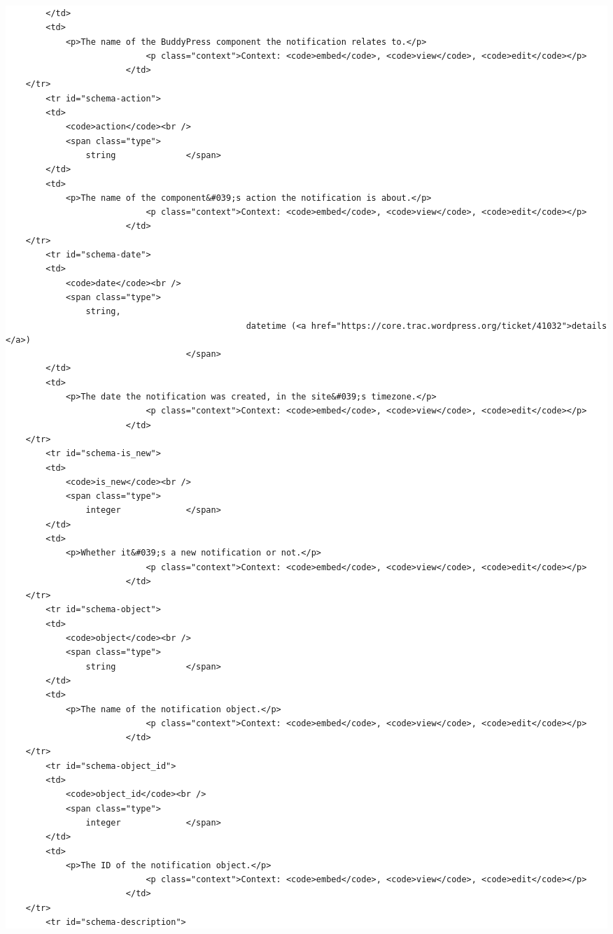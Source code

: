 			</td>
			<td>
				<p>The name of the BuddyPress component the notification relates to.</p>
								<p class="context">Context: <code>embed</code>, <code>view</code>, <code>edit</code></p>
							</td>
		</tr>
			<tr id="schema-action">
			<td>
				<code>action</code><br />
				<span class="type">
					string				</span>
			</td>
			<td>
				<p>The name of the component&#039;s action the notification is about.</p>
								<p class="context">Context: <code>embed</code>, <code>view</code>, <code>edit</code></p>
							</td>
		</tr>
			<tr id="schema-date">
			<td>
				<code>date</code><br />
				<span class="type">
					string,
													datetime (<a href="https://core.trac.wordpress.org/ticket/41032">details</a>)
										</span>
			</td>
			<td>
				<p>The date the notification was created, in the site&#039;s timezone.</p>
								<p class="context">Context: <code>embed</code>, <code>view</code>, <code>edit</code></p>
							</td>
		</tr>
			<tr id="schema-is_new">
			<td>
				<code>is_new</code><br />
				<span class="type">
					integer				</span>
			</td>
			<td>
				<p>Whether it&#039;s a new notification or not.</p>
								<p class="context">Context: <code>embed</code>, <code>view</code>, <code>edit</code></p>
							</td>
		</tr>
			<tr id="schema-object">
			<td>
				<code>object</code><br />
				<span class="type">
					string				</span>
			</td>
			<td>
				<p>The name of the notification object.</p>
								<p class="context">Context: <code>embed</code>, <code>view</code>, <code>edit</code></p>
							</td>
		</tr>
			<tr id="schema-object_id">
			<td>
				<code>object_id</code><br />
				<span class="type">
					integer				</span>
			</td>
			<td>
				<p>The ID of the notification object.</p>
								<p class="context">Context: <code>embed</code>, <code>view</code>, <code>edit</code></p>
							</td>
		</tr>
			<tr id="schema-description">